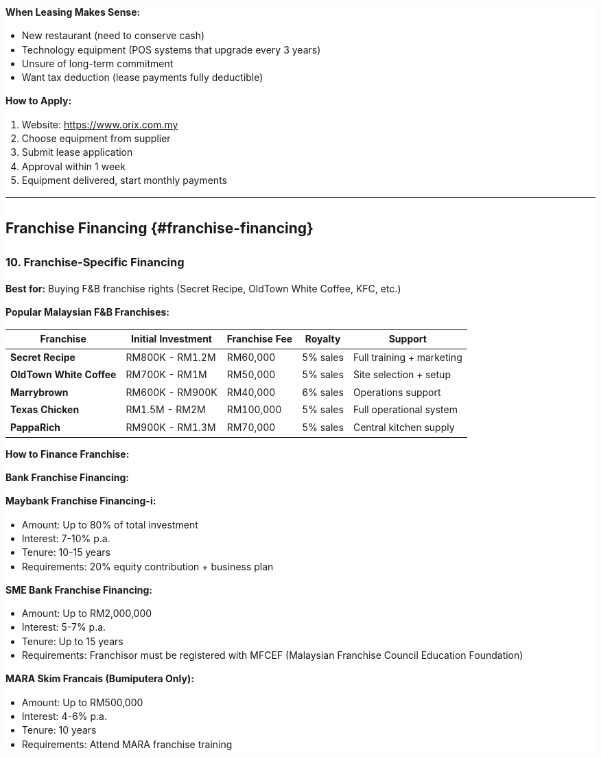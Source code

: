 **When Leasing Makes Sense:**
- New restaurant (need to conserve cash)
- Technology equipment (POS systems that upgrade every 3 years)
- Unsure of long-term commitment
- Want tax deduction (lease payments fully deductible)

**How to Apply:**
1. Website: https://www.orix.com.my
2. Choose equipment from supplier
3. Submit lease application
4. Approval within 1 week
5. Equipment delivered, start monthly payments

---

## Franchise Financing {#franchise-financing}

### 10. **Franchise-Specific Financing**

**Best for:** Buying F&B franchise rights (Secret Recipe, OldTown White Coffee, KFC, etc.)

**Popular Malaysian F&B Franchises:**

| Franchise | Initial Investment | Franchise Fee | Royalty | Support |
|-----------|-------------------|---------------|---------|---------|
| **Secret Recipe** | RM800K - RM1.2M | RM60,000 | 5% sales | Full training + marketing |
| **OldTown White Coffee** | RM700K - RM1M | RM50,000 | 5% sales | Site selection + setup |
| **Marrybrown** | RM600K - RM900K | RM40,000 | 6% sales | Operations support |
| **Texas Chicken** | RM1.5M - RM2M | RM100,000 | 5% sales | Full operational system |
| **PappaRich** | RM900K - RM1.3M | RM70,000 | 5% sales | Central kitchen supply |

**How to Finance Franchise:**

**Bank Franchise Financing:**

**Maybank Franchise Financing-i:**
- Amount: Up to 80% of total investment
- Interest: 7-10% p.a.
- Tenure: 10-15 years
- Requirements: 20% equity contribution + business plan

**SME Bank Franchise Financing:**
- Amount: Up to RM2,000,000
- Interest: 5-7% p.a.
- Tenure: Up to 15 years
- Requirements: Franchisor must be registered with MFCEF (Malaysian Franchise Council Education Foundation)

**MARA Skim Francais (Bumiputera Only):**
- Amount: Up to RM500,000
- Interest: 4-6% p.a.
- Tenure: 10 years
- Requirements: Attend MARA franchise training
